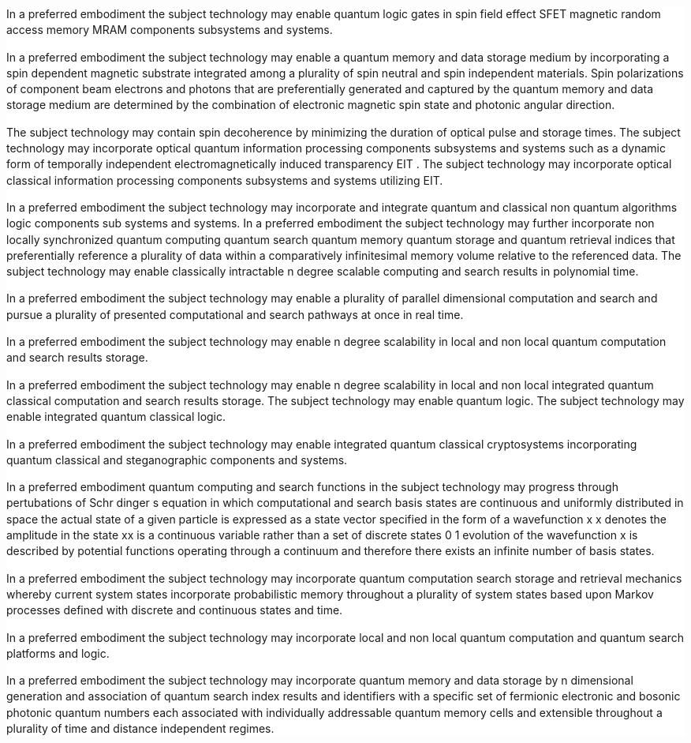 In a preferred embodiment the subject technology may enable quantum logic gates in spin field effect SFET magnetic random access memory MRAM components subsystems and systems.

In a preferred embodiment the subject technology may enable a quantum memory and data storage medium by incorporating a spin dependent magnetic substrate integrated among a plurality of spin neutral and spin independent materials. Spin polarizations of component beam electrons and photons that are preferentially generated and captured by the quantum memory and data storage medium are determined by the combination of electronic magnetic spin state and photonic angular direction.

The subject technology may contain spin decoherence by minimizing the duration of optical pulse and storage times. The subject technology may incorporate optical quantum information processing components subsystems and systems such as a dynamic form of temporally independent electromagnetically induced transparency EIT . The subject technology may incorporate optical classical information processing components subsystems and systems utilizing EIT.

In a preferred embodiment the subject technology may incorporate and integrate quantum and classical non quantum algorithms logic components sub systems and systems. In a preferred embodiment the subject technology may further incorporate non locally synchronized quantum computing quantum search quantum memory quantum storage and quantum retrieval indices that preferentially reference a plurality of data within a comparatively infinitesimal memory volume relative to the referenced data. The subject technology may enable classically intractable n degree scalable computing and search results in polynomial time.

In a preferred embodiment the subject technology may enable a plurality of parallel dimensional computation and search and pursue a plurality of presented computational and search pathways at once in real time. 

In a preferred embodiment the subject technology may enable n degree scalability in local and non local quantum computation and search results storage.

In a preferred embodiment the subject technology may enable n degree scalability in local and non local integrated quantum classical computation and search results storage. The subject technology may enable quantum logic. The subject technology may enable integrated quantum classical logic.

In a preferred embodiment the subject technology may enable integrated quantum classical cryptosystems incorporating quantum classical and steganographic components and systems.

In a preferred embodiment quantum computing and search functions in the subject technology may progress through pertubations of Schr dinger s equation in which computational and search basis states are continuous and uniformly distributed in space the actual state of a given particle is expressed as a state vector specified in the form of a wavefunction x x denotes the amplitude in the state xx is a continuous variable rather than a set of discrete states 0 1 evolution of the wavefunction x is described by potential functions operating through a continuum and therefore there exists an infinite number of basis states.

In a preferred embodiment the subject technology may incorporate quantum computation search storage and retrieval mechanics whereby current system states incorporate probabilistic memory throughout a plurality of system states based upon Markov processes defined with discrete and continuous states and time.

In a preferred embodiment the subject technology may incorporate local and non local quantum computation and quantum search platforms and logic.

In a preferred embodiment the subject technology may incorporate quantum memory and data storage by n dimensional generation and association of quantum search index results and identifiers with a specific set of fermionic electronic and bosonic photonic quantum numbers each associated with individually addressable quantum memory cells and extensible throughout a plurality of time and distance independent regimes.
